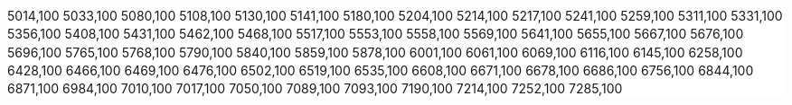 5014,100
5033,100
5080,100
5108,100
5130,100
5141,100
5180,100
5204,100
5214,100
5217,100
5241,100
5259,100
5311,100
5331,100
5356,100
5408,100
5431,100
5462,100
5468,100
5517,100
5553,100
5558,100
5569,100
5641,100
5655,100
5667,100
5676,100
5696,100
5765,100
5768,100
5790,100
5840,100
5859,100
5878,100
6001,100
6061,100
6069,100
6116,100
6145,100
6258,100
6428,100
6466,100
6469,100
6476,100
6502,100
6519,100
6535,100
6608,100
6671,100
6678,100
6686,100
6756,100
6844,100
6871,100
6984,100
7010,100
7017,100
7050,100
7089,100
7093,100
7190,100
7214,100
7252,100
7285,100